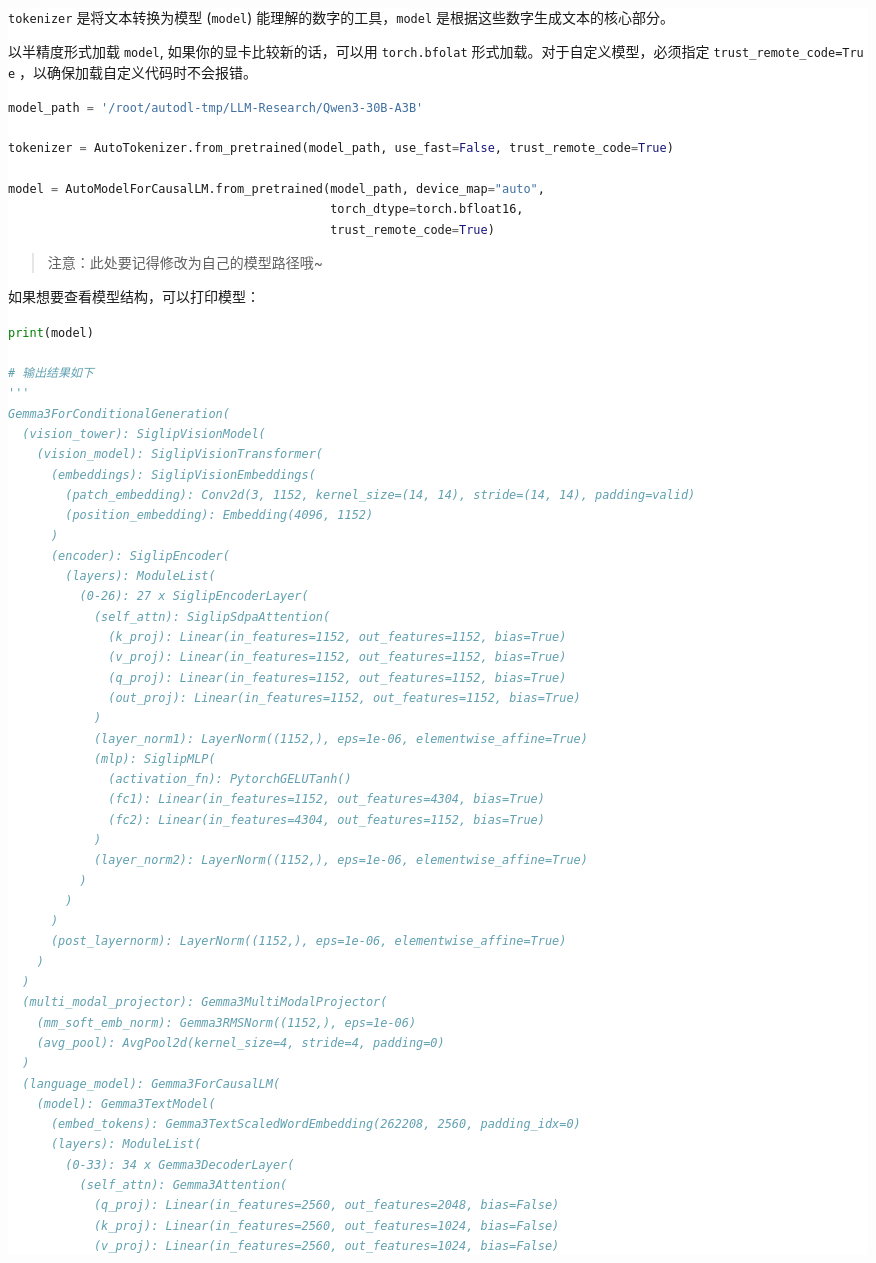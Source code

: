 `tokenizer` 是将文本转换为模型 (`model`) 能理解的数字的工具，`model` 是根据这些数字生成文本的核心部分。

以半精度形式加载 `model`, 如果你的显卡比较新的话，可以用 `torch.bfolat` 形式加载。对于自定义模型，必须指定 `trust_remote_code=True` ，以确保加载自定义代码时不会报错。

```python
model_path = '/root/autodl-tmp/LLM-Research/Qwen3-30B-A3B'

tokenizer = AutoTokenizer.from_pretrained(model_path, use_fast=False, trust_remote_code=True)

model = AutoModelForCausalLM.from_pretrained(model_path, device_map="auto",
                                             torch_dtype=torch.bfloat16,
                                             trust_remote_code=True)
```

> 注意：此处要记得修改为自己的模型路径哦~

如果想要查看模型结构，可以打印模型：

```python
print(model)

# 输出结果如下
'''
Gemma3ForConditionalGeneration(
  (vision_tower): SiglipVisionModel(
    (vision_model): SiglipVisionTransformer(
      (embeddings): SiglipVisionEmbeddings(
        (patch_embedding): Conv2d(3, 1152, kernel_size=(14, 14), stride=(14, 14), padding=valid)
        (position_embedding): Embedding(4096, 1152)
      )
      (encoder): SiglipEncoder(
        (layers): ModuleList(
          (0-26): 27 x SiglipEncoderLayer(
            (self_attn): SiglipSdpaAttention(
              (k_proj): Linear(in_features=1152, out_features=1152, bias=True)
              (v_proj): Linear(in_features=1152, out_features=1152, bias=True)
              (q_proj): Linear(in_features=1152, out_features=1152, bias=True)
              (out_proj): Linear(in_features=1152, out_features=1152, bias=True)
            )
            (layer_norm1): LayerNorm((1152,), eps=1e-06, elementwise_affine=True)
            (mlp): SiglipMLP(
              (activation_fn): PytorchGELUTanh()
              (fc1): Linear(in_features=1152, out_features=4304, bias=True)
              (fc2): Linear(in_features=4304, out_features=1152, bias=True)
            )
            (layer_norm2): LayerNorm((1152,), eps=1e-06, elementwise_affine=True)
          )
        )
      )
      (post_layernorm): LayerNorm((1152,), eps=1e-06, elementwise_affine=True)
    )
  )
  (multi_modal_projector): Gemma3MultiModalProjector(
    (mm_soft_emb_norm): Gemma3RMSNorm((1152,), eps=1e-06)
    (avg_pool): AvgPool2d(kernel_size=4, stride=4, padding=0)
  )
  (language_model): Gemma3ForCausalLM(
    (model): Gemma3TextModel(
      (embed_tokens): Gemma3TextScaledWordEmbedding(262208, 2560, padding_idx=0)
      (layers): ModuleList(
        (0-33): 34 x Gemma3DecoderLayer(
          (self_attn): Gemma3Attention(
            (q_proj): Linear(in_features=2560, out_features=2048, bias=False)
            (k_proj): Linear(in_features=2560, out_features=1024, bias=False)
            (v_proj): Linear(in_features=2560, out_features=1024, bias=False)
```